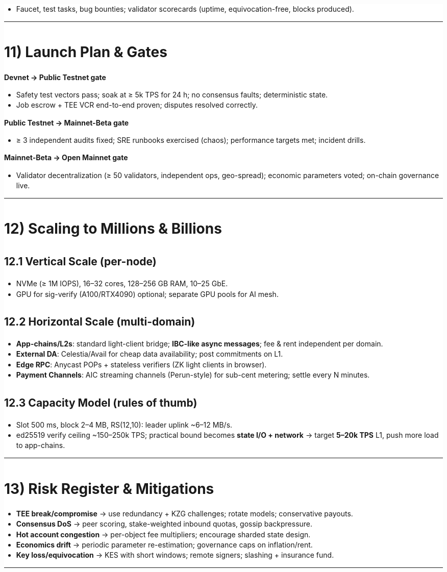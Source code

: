 * Faucet, test tasks, bug bounties; validator scorecards (uptime, equivocation-free, blocks produced).

---

# 11) Launch Plan & Gates

**Devnet → Public Testnet gate**

* Safety test vectors pass; soak at ≥ 5k TPS for 24 h; no consensus faults; deterministic state.
* Job escrow + TEE VCR end-to-end proven; disputes resolved correctly.

**Public Testnet → Mainnet-Beta gate**

* ≥ 3 independent audits fixed; SRE runbooks exercised (chaos); performance targets met; incident drills.

**Mainnet-Beta → Open Mainnet gate**

* Validator decentralization (≥ 50 validators, independent ops, geo-spread); economic parameters voted; on-chain governance live.

---

# 12) Scaling to Millions & Billions

## 12.1 Vertical Scale (per-node)

* NVMe (≥ 1M IOPS), 16–32 cores, 128–256 GB RAM, 10–25 GbE.
* GPU for sig-verify (A100/RTX4090) optional; separate GPU pools for AI mesh.

## 12.2 Horizontal Scale (multi-domain)

* **App-chains/L2s**: standard light-client bridge; **IBC-like async messages**; fee & rent independent per domain.
* **External DA**: Celestia/Avail for cheap data availability; post commitments on L1.
* **Edge RPC**: Anycast POPs + stateless verifiers (ZK light clients in browser).
* **Payment Channels**: AIC streaming channels (Perun-style) for sub-cent metering; settle every N minutes.

## 12.3 Capacity Model (rules of thumb)

* Slot 500 ms, block 2–4 MB, RS(12,10): leader uplink ~6–12 MB/s.
* ed25519 verify ceiling ~150–250k TPS; practical bound becomes **state I/O + network** → target **5–20k TPS** L1, push more load to app-chains.

---

# 13) Risk Register & Mitigations

* **TEE break/compromise** → use redundancy + KZG challenges; rotate models; conservative payouts.
* **Consensus DoS** → peer scoring, stake-weighted inbound quotas, gossip backpressure.
* **Hot account congestion** → per-object fee multipliers; encourage sharded state design.
* **Economics drift** → periodic parameter re-estimation; governance caps on inflation/rent.
* **Key loss/equivocation** → KES with short windows; remote signers; slashing + insurance fund.

---
